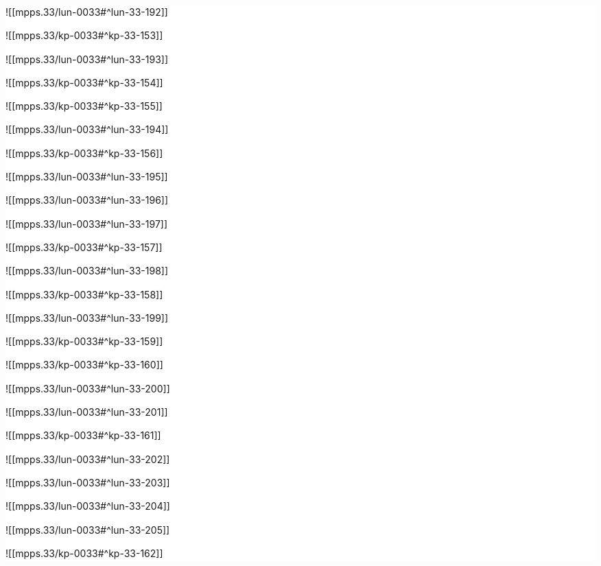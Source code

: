 ![[mpps.33/lun-0033#^lun-33-192]]

![[mpps.33/kp-0033#^kp-33-153]]

![[mpps.33/lun-0033#^lun-33-193]]

![[mpps.33/kp-0033#^kp-33-154]]

![[mpps.33/kp-0033#^kp-33-155]]

![[mpps.33/lun-0033#^lun-33-194]]

![[mpps.33/kp-0033#^kp-33-156]]

![[mpps.33/lun-0033#^lun-33-195]]

![[mpps.33/lun-0033#^lun-33-196]]

![[mpps.33/lun-0033#^lun-33-197]]

![[mpps.33/kp-0033#^kp-33-157]]

![[mpps.33/lun-0033#^lun-33-198]]

![[mpps.33/kp-0033#^kp-33-158]]

![[mpps.33/lun-0033#^lun-33-199]]

![[mpps.33/kp-0033#^kp-33-159]]

![[mpps.33/kp-0033#^kp-33-160]]

![[mpps.33/lun-0033#^lun-33-200]]

![[mpps.33/lun-0033#^lun-33-201]]

![[mpps.33/kp-0033#^kp-33-161]]

![[mpps.33/lun-0033#^lun-33-202]]

![[mpps.33/lun-0033#^lun-33-203]]

![[mpps.33/lun-0033#^lun-33-204]]

![[mpps.33/lun-0033#^lun-33-205]]

![[mpps.33/kp-0033#^kp-33-162]]
